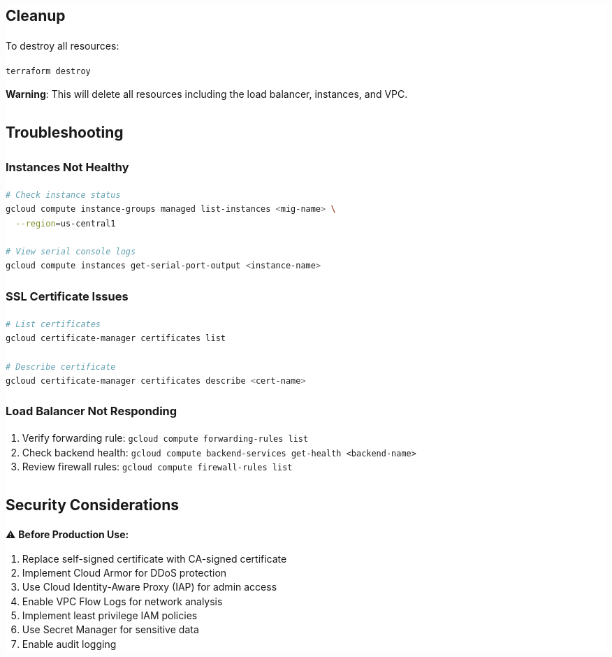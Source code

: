 ## Cleanup

To destroy all resources:

```bash
terraform destroy
```

**Warning**: This will delete all resources including the load balancer, instances, and VPC.

## Troubleshooting

### Instances Not Healthy

```bash
# Check instance status
gcloud compute instance-groups managed list-instances <mig-name> \
  --region=us-central1

# View serial console logs
gcloud compute instances get-serial-port-output <instance-name>
```

### SSL Certificate Issues

```bash
# List certificates
gcloud certificate-manager certificates list

# Describe certificate
gcloud certificate-manager certificates describe <cert-name>
```

### Load Balancer Not Responding

1. Verify forwarding rule: `gcloud compute forwarding-rules list`
2. Check backend health: `gcloud compute backend-services get-health <backend-name>`
3. Review firewall rules: `gcloud compute firewall-rules list`

## Security Considerations

⚠️ **Before Production Use:**

1. Replace self-signed certificate with CA-signed certificate
2. Implement Cloud Armor for DDoS protection
3. Use Cloud Identity-Aware Proxy (IAP) for admin access
4. Enable VPC Flow Logs for network analysis
5. Implement least privilege IAM policies
6. Use Secret Manager for sensitive data
7. Enable audit logging

